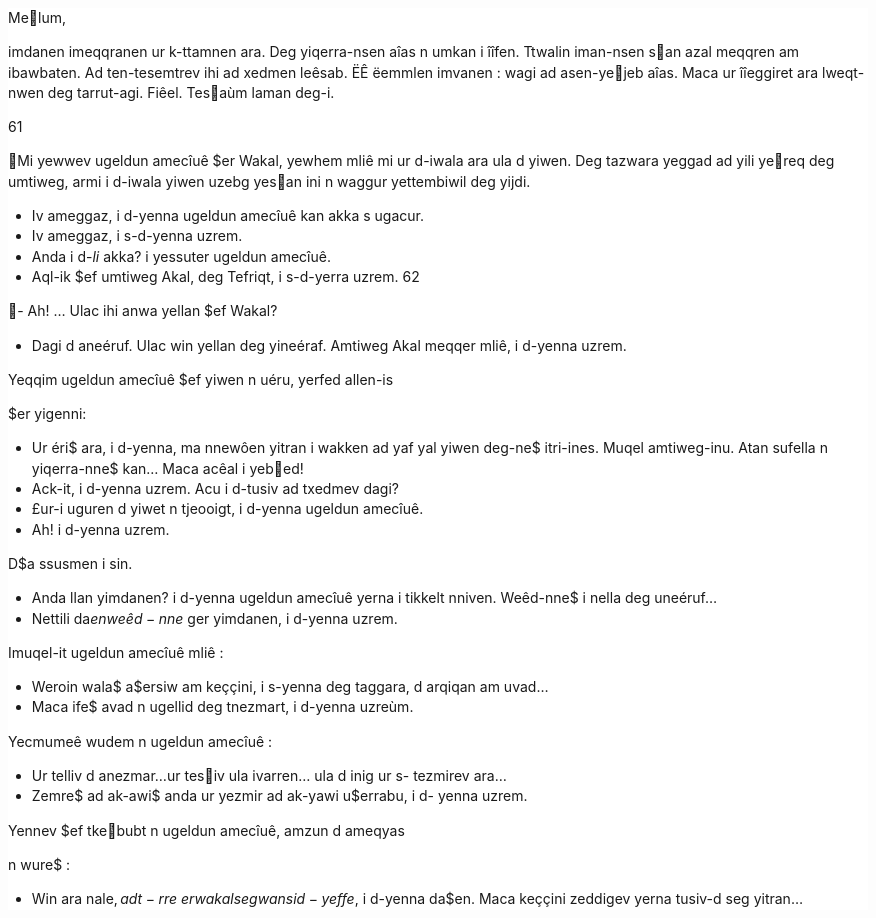 Melum,

imdanen imeqqranen ur k-ttamnen ara. Deg
yiqerra-nsen aîas n umkan i îîfen. Ttwalin iman-nsen san azal
meqqren am ibawbaten. Ad ten-tesemtrev ihi ad xedmen leêsab.
ËÊ
ëemmlen imvanen : wagi ad asen-yejeb aîas. Maca ur îîeggiret
ara lweqt-nwen deg tarrut-agi. Fiêel. Tesaùm laman deg-i.

61

Mi yewwev ugeldun amecîuê $er Wakal, yewhem mliê mi
ur d-iwala ara ula d yiwen. Deg tazwara yeggad ad yili yereq
deg umtiweg, armi i d-iwala yiwen uzebg yesan ini n waggur
yettembiwil deg yijdi.
- Iv ameggaz, i d-yenna ugeldun amecîuê kan akka s ugacur.
- Iv ameggaz, i s-d-yenna uzrem.
- Anda i d-$li$ akka? i yessuter ugeldun amecîuê.
- Aql-ik $ef umtiweg Akal, deg Tefriqt, i s-d-yerra uzrem.
62

- Ah! … Ulac ihi anwa yellan $ef Wakal?
- Dagi d aneéruf. Ulac win yellan deg yineéraf. Amtiweg Akal
meqqer mliê, i d-yenna uzrem.

Yeqqim ugeldun amecîuê $ef yiwen n uéru, yerfed allen-is

$er yigenni:
- Ur éri$ ara, i d-yenna, ma nnewôen yitran i wakken ad yaf yal
yiwen deg-ne$ itri-ines. Muqel amtiweg-inu. Atan sufella n
yiqerra-nne$ kan… Maca acêal i yebed!
- Ack-it, i d-yenna uzrem. Acu i d-tusiv ad txedmev dagi?
- £ur-i uguren d yiwet n tjeooigt, i d-yenna ugeldun amecîuê.
- Ah! i d-yenna uzrem.

D$a ssusmen i sin.

- Anda llan yimdanen? i d-yenna ugeldun amecîuê yerna i tikkelt
nniven. Weêd-nne$ i nella deg uneéruf…
- Nettili da$en weêd-nne$ ger yimdanen, i d-yenna uzrem.

Imuqel-it ugeldun amecîuê mliê :

- Weroin wala$ a$ersiw am keççini, i s-yenna deg taggara, d
arqiqan am uvad…
- Maca ife$ avad n ugellid deg tnezmart, i d-yenna uzreùm.

Yecmumeê wudem n ugeldun amecîuê :

-  Ur  telliv  d  anezmar…ur  tesiv  ula  ivarren…  ula d inig ur s-
tezmirev ara…
- Zemre$ ad ak-awi$ anda ur yezmir ad ak-yawi u$errabu, i d-
yenna uzrem.

Yennev $ef tkebubt n ugeldun amecîuê, amzun d ameqyas

n wure$ :
- Win ara nale$, ad t-rre$ $er wakal seg wansi d-yeffe$, i d-yenna
da$en. Maca keççini zeddigev yerna tusiv-d seg yitran…
